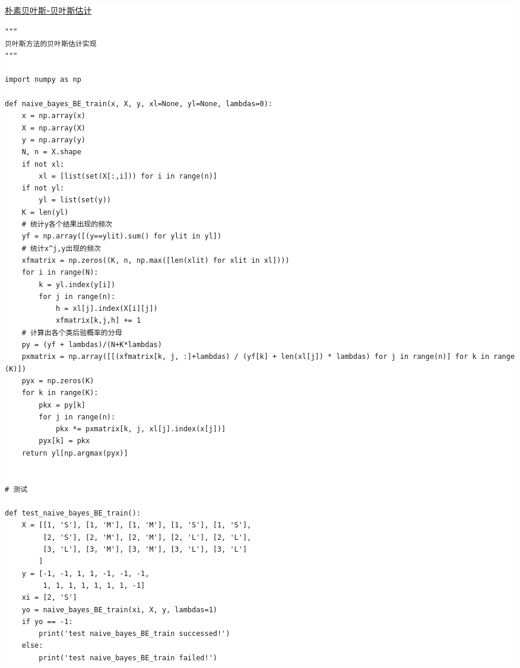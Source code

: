 
[朴素贝叶斯-贝叶斯估计](https://github.com/forin-xyz/statistical-learning-method/blob/master/naive_bayes_BE.py "github")


    """
    贝叶斯方法的贝叶斯估计实现
    """
    
    import numpy as np
    
    def naive_bayes_BE_train(x, X, y, xl=None, yl=None, lambdas=0):
        x = np.array(x)
        X = np.array(X)
        y = np.array(y)
        N, n = X.shape
        if not xl:
            xl = [list(set(X[:,i])) for i in range(n)]
        if not yl:
            yl = list(set(y))
        K = len(yl)
        # 统计y各个结果出现的频次
        yf = np.array([(y==ylit).sum() for ylit in yl])
        # 统计x^j,y出现的频次
        xfmatrix = np.zeros((K, n, np.max([len(xlit) for xlit in xl])))
        for i in range(N):
            k = yl.index(y[i])
            for j in range(n):
                h = xl[j].index(X[i][j])
                xfmatrix[k,j,h] += 1
        # 计算出各个类后验概率的分母
        py = (yf + lambdas)/(N+K*lambdas)
        pxmatrix = np.array([[(xfmatrix[k, j, :]+lambdas) / (yf[k] + len(xl[j]) * lambdas) for j in range(n)] for k in range(K)])
        pyx = np.zeros(K)
        for k in range(K):
            pkx = py[k]
            for j in range(n):
                pkx *= pxmatrix[k, j, xl[j].index(x[j])]
            pyx[k] = pkx
        return yl[np.argmax(pyx)]
    
    
    # 测试
    
    def test_naive_bayes_BE_train():
        X = [[1, 'S'], [1, 'M'], [1, 'M'], [1, 'S'], [1, 'S'],
             [2, 'S'], [2, 'M'], [2, 'M'], [2, 'L'], [2, 'L'],
             [3, 'L'], [3, 'M'], [3, 'M'], [3, 'L'], [3, 'L']
            ]
        y = [-1, -1, 1, 1, -1, -1, -1,
             1, 1, 1, 1, 1, 1, 1, -1]
        xi = [2, 'S']
        yo = naive_bayes_BE_train(xi, X, y, lambdas=1)
        if yo == -1:
            print('test naive_bayes_BE_train successed!')
        else:
            print('test naive_bayes_BE_train failed!')
    